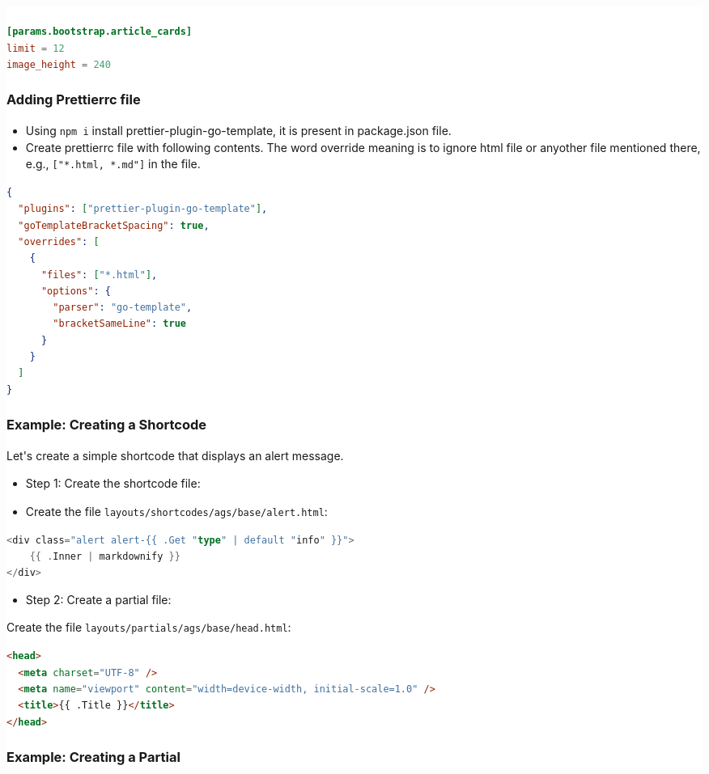 ```toml

[params.bootstrap.article_cards]
limit = 12
image_height = 240
```

### Adding Prettierrc file

- Using `npm i` install prettier-plugin-go-template, it is present in package.json file.
- Create prettierrc file with following contents. The word override meaning is to ignore html file or anyother file mentioned there, e.g., `["*.html, *.md"]` in the file.

```json
{
  "plugins": ["prettier-plugin-go-template"],
  "goTemplateBracketSpacing": true,
  "overrides": [
    {
      "files": ["*.html"],
      "options": {
        "parser": "go-template",
        "bracketSameLine": true
      }
    }
  ]
}
```

### Example: Creating a Shortcode

Let's create a simple shortcode that displays an alert message.

- Step 1: Create the shortcode file:

- Create the file `layouts/shortcodes/ags/base/alert.html`:

```go
<div class="alert alert-{{ .Get "type" | default "info" }}">
    {{ .Inner | markdownify }}
</div>
```

- Step 2: Create a partial file:

Create the file `layouts/partials/ags/base/head.html`:

```html
<head>
  <meta charset="UTF-8" />
  <meta name="viewport" content="width=device-width, initial-scale=1.0" />
  <title>{{ .Title }}</title>
</head>
```

### Example: Creating a Partial


[//]: # '! First I intneded to make this folder to develop a module but changed to a `template` folder to make it more generic. The above information is for the `ags-module-template` module While below was intended for previous `ags-base` module. Correct it and followt the tod convention so that it is easy to understand.'
[//]: # '!Start your work from here'